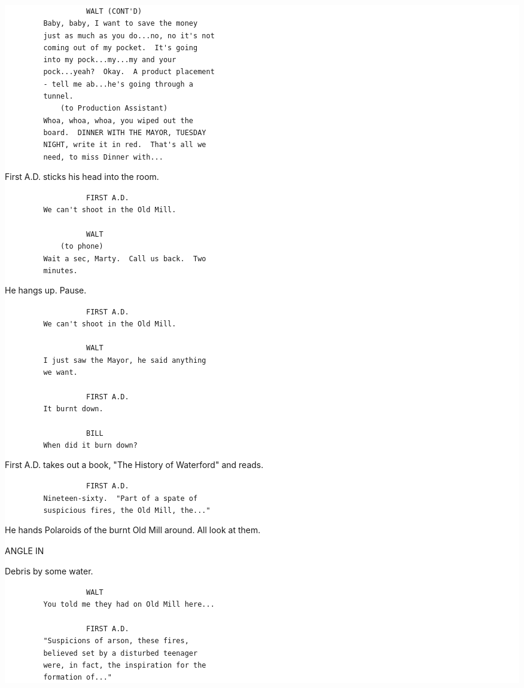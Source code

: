                        WALT (CONT'D)
             Baby, baby, I want to save the money
             just as much as you do...no, no it's not
             coming out of my pocket.  It's going
             into my pock...my...my and your
             pock...yeah?  Okay.  A product placement
             - tell me ab...he's going through a
             tunnel.
                 (to Production Assistant)
             Whoa, whoa, whoa, you wiped out the
             board.  DINNER WITH THE MAYOR, TUESDAY
             NIGHT, write it in red.  That's all we
             need, to miss Dinner with...

   First A.D. sticks his head into the room.

                       FIRST A.D.
             We can't shoot in the Old Mill.

                       WALT
                 (to phone)
             Wait a sec, Marty.  Call us back.  Two
             minutes.

   He hangs up.  Pause.

                       FIRST A.D.
             We can't shoot in the Old Mill.

                       WALT
             I just saw the Mayor, he said anything
             we want.

                       FIRST A.D.
             It burnt down.

                       BILL
             When did it burn down?

   First A.D. takes out a book, "The History of Waterford" and
   reads.

                       FIRST A.D.
             Nineteen-sixty.  "Part of a spate of
             suspicious fires, the Old Mill, the..."

   He hands Polaroids of the burnt Old Mill around.  All look at
   them.

   ANGLE IN

   Debris by some water.

                       WALT
             You told me they had on Old Mill here...

                       FIRST A.D.
             "Suspicions of arson, these fires,
             believed set by a disturbed teenager
             were, in fact, the inspiration for the
             formation of..."
